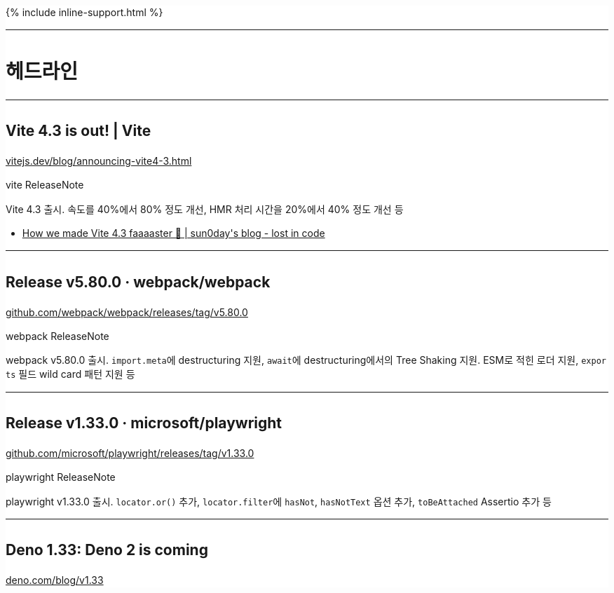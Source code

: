 
{% include inline-support.html %}

---

<h1 class="site-genre">헤드라인</h1>

---

## Vite 4.3 is out! | Vite

[vitejs.dev/blog/announcing-vite4-3.html](https://vitejs.dev/blog/announcing-vite4-3.html "Vite 4.3 is out! | Vite")

<p class="jser-tags jser-tag-icon"><span class="jser-tag">vite</span> <span class="jser-tag">ReleaseNote</span></p>

Vite 4.3 출시.
속도를 40%에서 80% 정도 개선, HMR 처리 시간을 20%에서 40% 정도 개선 등

- [How we made Vite 4.3 faaaaster 🚀 | sun0day&#039;s blog - lost in code](https://sun0day.github.io/blog/vite/why-vite4_3-is-faster.html "How we made Vite 4.3 faaaaster 🚀 | sun0day's blog - lost in code")

---

## Release v5.80.0 · webpack/webpack

[github.com/webpack/webpack/releases/tag/v5.80.0](https://github.com/webpack/webpack/releases/tag/v5.80.0 "Release v5.80.0 · webpack/webpack")

<p class="jser-tags jser-tag-icon"><span class="jser-tag">webpack</span> <span class="jser-tag">ReleaseNote</span></p>

webpack v5.80.0 출시.
`import.meta`에 destructuring 지원, `await`에 destructuring에서의 Tree Shaking 지원.
ESM로 적힌 로더 지원, `exports` 필드 wild card 패턴 지원 등

---

## Release v1.33.0 · microsoft/playwright

[github.com/microsoft/playwright/releases/tag/v1.33.0](https://github.com/microsoft/playwright/releases/tag/v1.33.0 "Release v1.33.0 · microsoft/playwright")

<p class="jser-tags jser-tag-icon"><span class="jser-tag">playwright</span> <span class="jser-tag">ReleaseNote</span></p>

playwright v1.33.0 출시.
`locator.or()` 추가, `locator.filter`에 `hasNot`, `hasNotText` 옵션 추가, `toBeAttached` Assertio 추가 등

---

## Deno 1.33: Deno 2 is coming

[deno.com/blog/v1.33](https://deno.com/blog/v1.33 "Deno 1.33: Deno 2 is coming")
